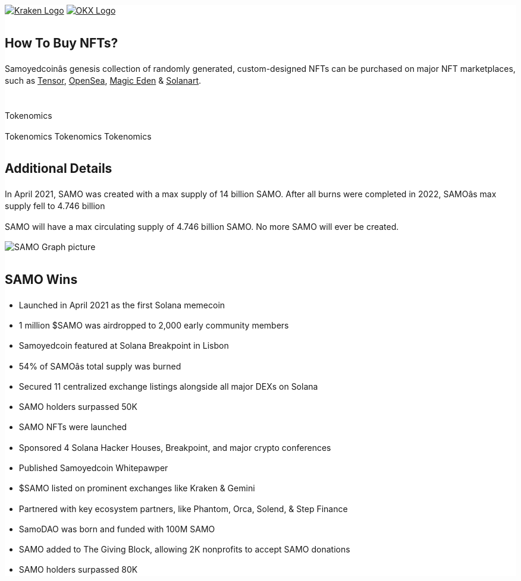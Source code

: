 [ ![Kraken
Logo](img/exchanges/kraken.webp)](https://www.kraken.com/prices/samoyedcoin
"Go to https://www.kraken.com/prices/samoyedcoin") [ ![OKX
Logo](img/exchanges/okx.webp)](https://www.okx.com/price/samoyedcoin-samo "Go
to https://www.okx.com/price/samoyedcoin-samo")

## How To Buy NFTs?

Samoyedcoinâs genesis collection of randomly generated, custom-designed NFTs
can be purchased on major NFT marketplaces, such as
[Tensor](https://www.tensor.trade/trade/samo_nft "Go to
https://www.tensor.trade/trade/samo_nft"),
[OpenSea](https://opensea.io/collection/samoyed-coin "Go to
https://opensea.io/collection/samoyed-coin"), [Magic
Eden](https://magiceden.io/marketplace/samo_nft "Go to
https://magiceden.io/marketplace/samo_nft") &
[Solanart](https://solanart.io/collections/samonft "Go to
https://solanart.io/collections/samonft").

#

Tokenomics

Tokenomics Tokenomics Tokenomics

## Additional Details

In April 2021, SAMO was created with a max supply of 14 billion SAMO. After
all burns were completed in 2022, SAMOâs max supply fell to 4.746 billion

SAMO will have a max circulating supply of 4.746 billion SAMO. No more SAMO
will ever be created.

![SAMO Graph picture](img/graph_des.webp)

## SAMO Wins

  * Launched in April 2021 as the first Solana memecoin
  * 1 million $SAMO was airdropped to 2,000 early community members
  * Samoyedcoin featured at Solana Breakpoint in Lisbon
  * 54% of SAMOâs total supply was burned
  * Secured 11 centralized exchange listings alongside all major DEXs on Solana
  * SAMO holders surpassed 50K

  * SAMO NFTs were launched
  * Sponsored 4 Solana Hacker Houses, Breakpoint, and major crypto conferences
  * Published Samoyedcoin Whitepawper
  * $SAMO listed on prominent exchanges like Kraken & Gemini
  * Partnered with key ecosystem partners, like Phantom, Orca, Solend, & Step Finance
  * SamoDAO was born and funded with 100M SAMO
  * SAMO added to The Giving Block, allowing 2K nonprofits to accept SAMO donations
  * SAMO holders surpassed 80K
